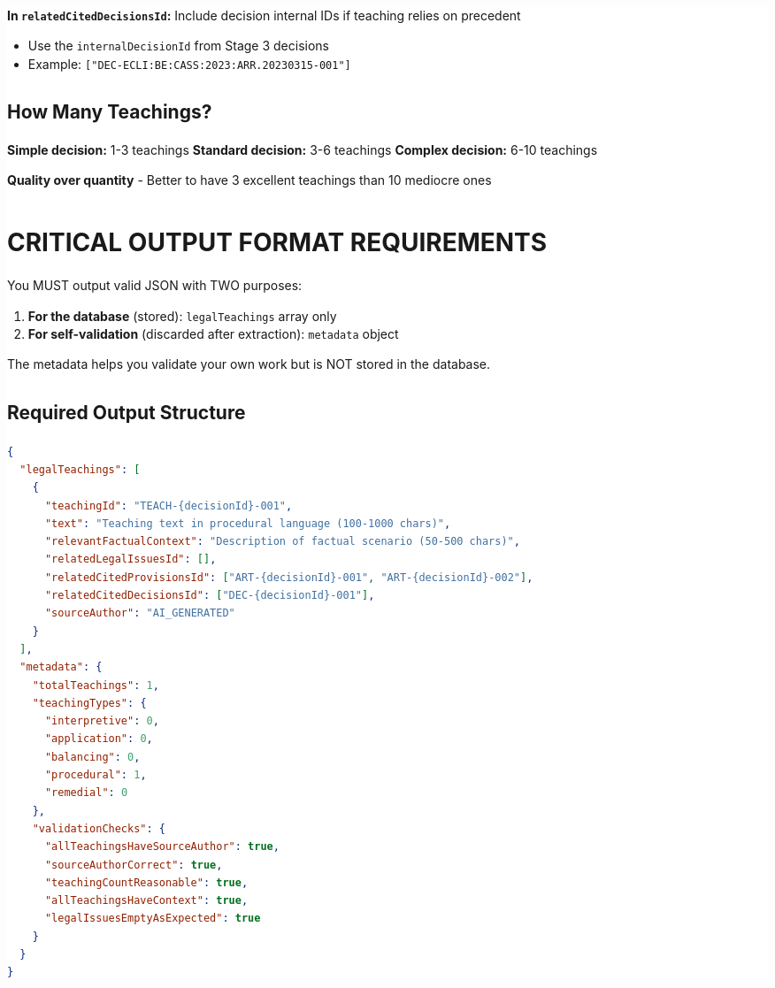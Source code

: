 **In `relatedCitedDecisionsId`:** Include decision internal IDs if teaching relies on precedent
- Use the `internalDecisionId` from Stage 3 decisions
- Example: `["DEC-ECLI:BE:CASS:2023:ARR.20230315-001"]`

## How Many Teachings?

**Simple decision:** 1-3 teachings
**Standard decision:** 3-6 teachings
**Complex decision:** 6-10 teachings

**Quality over quantity** - Better to have 3 excellent teachings than 10 mediocre ones

# CRITICAL OUTPUT FORMAT REQUIREMENTS

You MUST output valid JSON with TWO purposes:

1. **For the database** (stored): `legalTeachings` array only
2. **For self-validation** (discarded after extraction): `metadata` object

The metadata helps you validate your own work but is NOT stored in the database.

## Required Output Structure
```json
{
  "legalTeachings": [
    {
      "teachingId": "TEACH-{decisionId}-001",
      "text": "Teaching text in procedural language (100-1000 chars)",
      "relevantFactualContext": "Description of factual scenario (50-500 chars)",
      "relatedLegalIssuesId": [],
      "relatedCitedProvisionsId": ["ART-{decisionId}-001", "ART-{decisionId}-002"],
      "relatedCitedDecisionsId": ["DEC-{decisionId}-001"],
      "sourceAuthor": "AI_GENERATED"
    }
  ],
  "metadata": {
    "totalTeachings": 1,
    "teachingTypes": {
      "interpretive": 0,
      "application": 0,
      "balancing": 0,
      "procedural": 1,
      "remedial": 0
    },
    "validationChecks": {
      "allTeachingsHaveSourceAuthor": true,
      "sourceAuthorCorrect": true,
      "teachingCountReasonable": true,
      "allTeachingsHaveContext": true,
      "legalIssuesEmptyAsExpected": true
    }
  }
}
```

